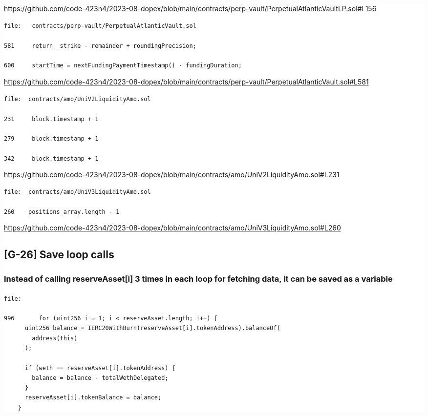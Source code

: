 <https://github.com/code-423n4/2023-08-dopex/blob/main/contracts/perp-vault/PerpetualAtlanticVaultLP.sol#L156>

```solidity
file:   contracts/perp-vault/PerpetualAtlanticVault.sol

581     return _strike - remainder + roundingPrecision;

600     startTime = nextFundingPaymentTimestamp() - fundingDuration;

```

<https://github.com/code-423n4/2023-08-dopex/blob/main/contracts/perp-vault/PerpetualAtlanticVault.sol#L581>

```solidity
file:  contracts/amo/UniV2LiquidityAmo.sol

231     block.timestamp + 1

279     block.timestamp + 1

342     block.timestamp + 1

```

<https://github.com/code-423n4/2023-08-dopex/blob/main/contracts/amo/UniV2LiquidityAmo.sol#L231>

```solidity
file:  contracts/amo/UniV3LiquidityAmo.sol

260    positions_array.length - 1

```

<https://github.com/code-423n4/2023-08-dopex/blob/main/contracts/amo/UniV3LiquidityAmo.sol#L260>

## [G-26] Save loop calls

### Instead of calling reserveAsset[i] 3 times in each loop for fetching data, it can be saved as a variable

```solidity
file:

996       for (uint256 i = 1; i < reserveAsset.length; i++) {
      uint256 balance = IERC20WithBurn(reserveAsset[i].tokenAddress).balanceOf(
        address(this)
      );

      if (weth == reserveAsset[i].tokenAddress) {
        balance = balance - totalWethDelegated;
      }
      reserveAsset[i].tokenBalance = balance;
    }

```
